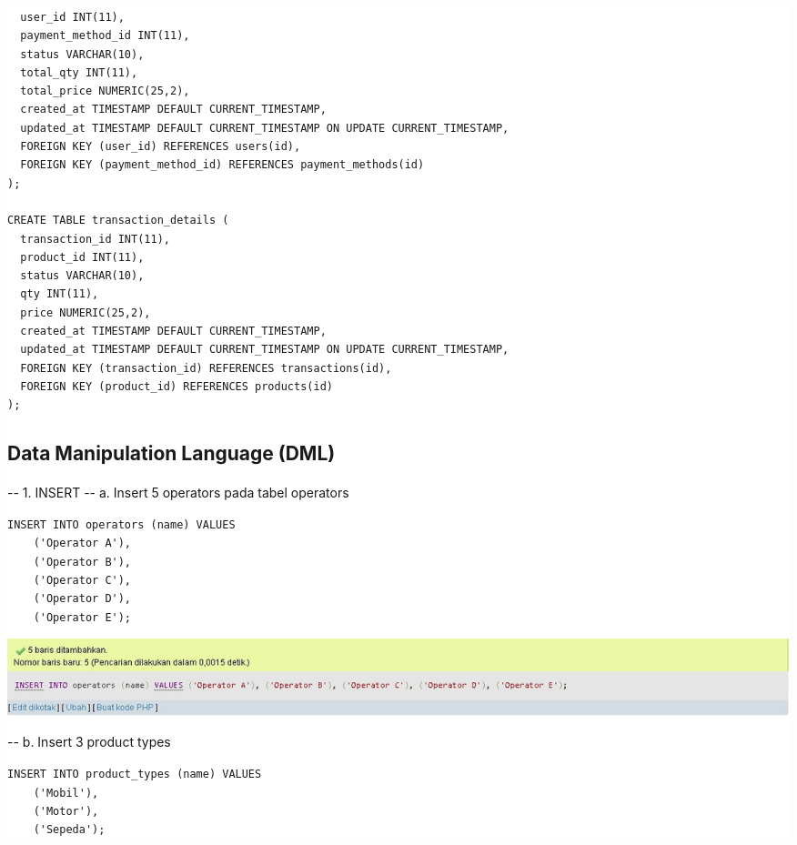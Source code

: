 ```
  user_id INT(11),
  payment_method_id INT(11),
  status VARCHAR(10),
  total_qty INT(11),
  total_price NUMERIC(25,2),
  created_at TIMESTAMP DEFAULT CURRENT_TIMESTAMP,
  updated_at TIMESTAMP DEFAULT CURRENT_TIMESTAMP ON UPDATE CURRENT_TIMESTAMP,
  FOREIGN KEY (user_id) REFERENCES users(id),
  FOREIGN KEY (payment_method_id) REFERENCES payment_methods(id)
);

CREATE TABLE transaction_details (
  transaction_id INT(11),
  product_id INT(11),
  status VARCHAR(10),
  qty INT(11),
  price NUMERIC(25,2),
  created_at TIMESTAMP DEFAULT CURRENT_TIMESTAMP,
  updated_at TIMESTAMP DEFAULT CURRENT_TIMESTAMP ON UPDATE CURRENT_TIMESTAMP,
  FOREIGN KEY (transaction_id) REFERENCES transactions(id),
  FOREIGN KEY (product_id) REFERENCES products(id)
);
```

## Data Manipulation Language (DML)

-- 1. INSERT
--    a. Insert 5 operators pada tabel operators
```
INSERT INTO operators (name) VALUES
    ('Operator A'),
    ('Operator B'),
    ('Operator C'),
    ('Operator D'),
    ('Operator E');
```

![dml1a](/12_Join-Union-Agregasi-Subquery-Function/screenshots/dml1a.JPG)

--    b. Insert 3 product types
```
INSERT INTO product_types (name) VALUES
    ('Mobil'),
    ('Motor'),
    ('Sepeda');
```
